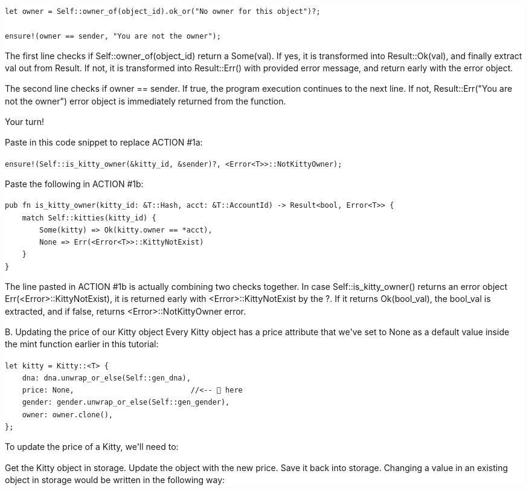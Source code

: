
```
let owner = Self::owner_of(object_id).ok_or("No owner for this object")?;

ensure!(owner == sender, "You are not the owner");
```

The first line checks if Self::owner_of(object_id) return a Some(val). If yes, it is transformed into Result::Ok(val), and finally extract val out from Result. If not, it is transformed into Result::Err() with provided error message, and return early with the error object.

The second line checks if owner == sender. If true, the program execution continues to the next line. If not, Result::Err("You are not the owner") error object is immediately returned from the function.

Your turn!

Paste in this code snippet to replace ACTION #1a:


```
ensure!(Self::is_kitty_owner(&kitty_id, &sender)?, <Error<T>>::NotKittyOwner);
```

Paste the following in ACTION #1b:


```
pub fn is_kitty_owner(kitty_id: &T::Hash, acct: &T::AccountId) -> Result<bool, Error<T>> {
    match Self::kitties(kitty_id) {
        Some(kitty) => Ok(kitty.owner == *acct),
        None => Err(<Error<T>>::KittyNotExist)
    }
}
```

The line pasted in ACTION #1b is actually combining two checks together. In case Self::is_kitty_owner() returns an error object Err(<Error<T>>::KittyNotExist), it is returned early with <Error<T>>::KittyNotExist by the ?. If it returns Ok(bool_val), the bool_val is extracted, and if false, returns <Error<T>>::NotKittyOwner error.

B. Updating the price of our Kitty object
Every Kitty object has a price attribute that we've set to None as a default value inside the mint function earlier in this tutorial:


```
let kitty = Kitty::<T> {
    dna: dna.unwrap_or_else(Self::gen_dna),
    price: None,                           //<-- 👀 here
    gender: gender.unwrap_or_else(Self::gen_gender),
    owner: owner.clone(),
};
```

To update the price of a Kitty, we'll need to:

Get the Kitty object in storage.
Update the object with the new price.
Save it back into storage.
Changing a value in an existing object in storage would be written in the following way:
